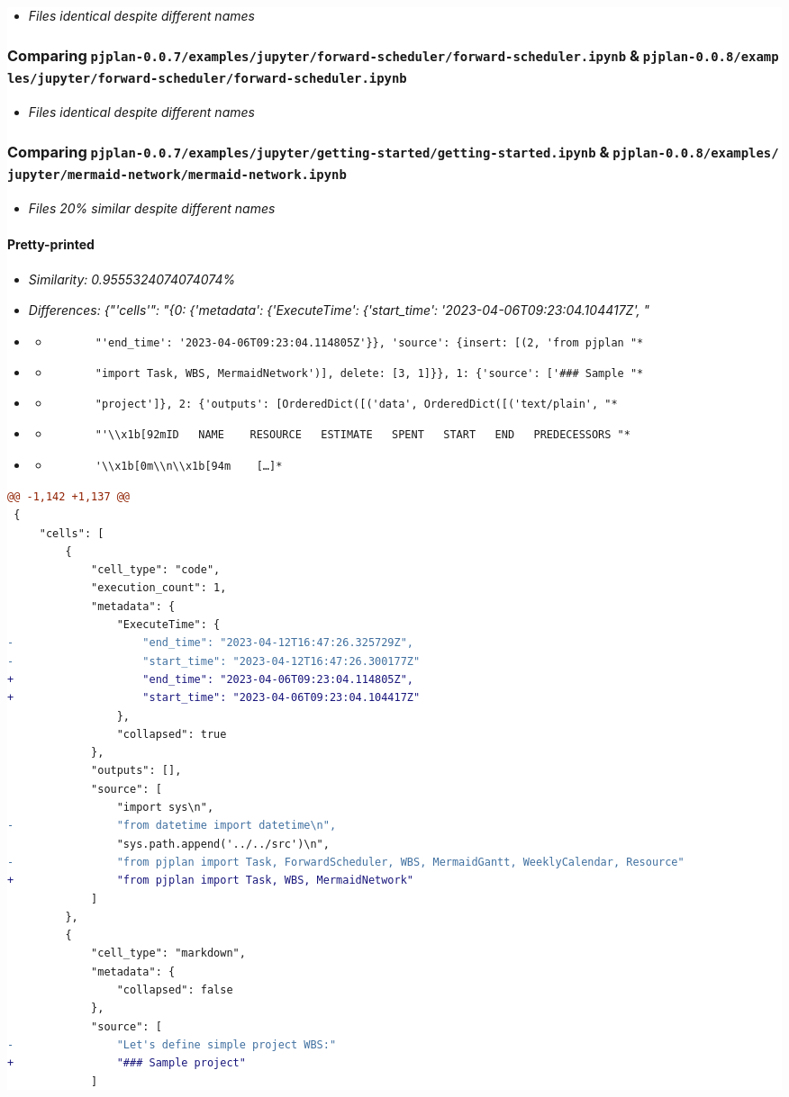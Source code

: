  * *Files identical despite different names*

### Comparing `pjplan-0.0.7/examples/jupyter/forward-scheduler/forward-scheduler.ipynb` & `pjplan-0.0.8/examples/jupyter/forward-scheduler/forward-scheduler.ipynb`

 * *Files identical despite different names*

### Comparing `pjplan-0.0.7/examples/jupyter/getting-started/getting-started.ipynb` & `pjplan-0.0.8/examples/jupyter/mermaid-network/mermaid-network.ipynb`

 * *Files 20% similar despite different names*

#### Pretty-printed

 * *Similarity: 0.9555324074074074%*

 * *Differences: {"'cells'": "{0: {'metadata': {'ExecuteTime': {'start_time': '2023-04-06T09:23:04.104417Z', "*

 * *            "'end_time': '2023-04-06T09:23:04.114805Z'}}, 'source': {insert: [(2, 'from pjplan "*

 * *            "import Task, WBS, MermaidNetwork')], delete: [3, 1]}}, 1: {'source': ['### Sample "*

 * *            "project']}, 2: {'outputs': [OrderedDict([('data', OrderedDict([('text/plain', "*

 * *            "'\\x1b[92mID   NAME    RESOURCE   ESTIMATE   SPENT   START   END   PREDECESSORS "*

 * *            '\\x1b[0m\\n\\x1b[94m    […]*

```diff
@@ -1,142 +1,137 @@
 {
     "cells": [
         {
             "cell_type": "code",
             "execution_count": 1,
             "metadata": {
                 "ExecuteTime": {
-                    "end_time": "2023-04-12T16:47:26.325729Z",
-                    "start_time": "2023-04-12T16:47:26.300177Z"
+                    "end_time": "2023-04-06T09:23:04.114805Z",
+                    "start_time": "2023-04-06T09:23:04.104417Z"
                 },
                 "collapsed": true
             },
             "outputs": [],
             "source": [
                 "import sys\n",
-                "from datetime import datetime\n",
                 "sys.path.append('../../src')\n",
-                "from pjplan import Task, ForwardScheduler, WBS, MermaidGantt, WeeklyCalendar, Resource"
+                "from pjplan import Task, WBS, MermaidNetwork"
             ]
         },
         {
             "cell_type": "markdown",
             "metadata": {
                 "collapsed": false
             },
             "source": [
-                "Let's define simple project WBS:"
+                "### Sample project"
             ]
```